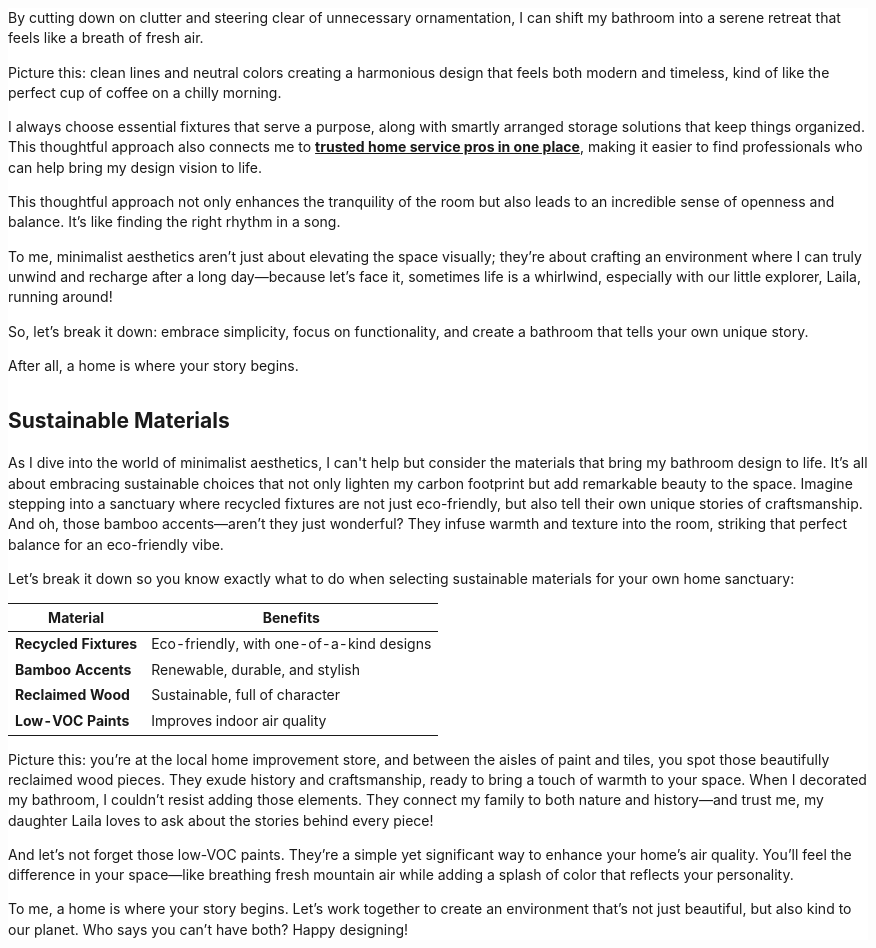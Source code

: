 By cutting down on clutter and steering clear of unnecessary ornamentation, I can shift my bathroom into a serene retreat that feels like a breath of fresh air.

Picture this: clean lines and neutral colors creating a harmonious design that feels both modern and timeless, kind of like the perfect cup of coffee on a chilly morning.

I always choose essential fixtures that serve a purpose, along with smartly arranged storage solutions that keep things organized. This thoughtful approach also connects me to [**trusted home service pros in one place**](https://homeservicebuzz.com), making it easier to find professionals who can help bring my design vision to life.

This thoughtful approach not only enhances the tranquility of the room but also leads to an incredible sense of openness and balance. It’s like finding the right rhythm in a song.

To me, minimalist aesthetics aren’t just about elevating the space visually; they’re about crafting an environment where I can truly unwind and recharge after a long day—because let’s face it, sometimes life is a whirlwind, especially with our little explorer, Laila, running around!

So, let’s break it down: embrace simplicity, focus on functionality, and create a bathroom that tells your own unique story.

After all, a home is where your story begins.

## Sustainable Materials

As I dive into the world of minimalist aesthetics, I can't help but consider the materials that bring my bathroom design to life. It’s all about embracing sustainable choices that not only lighten my carbon footprint but add remarkable beauty to the space. Imagine stepping into a sanctuary where recycled fixtures are not just eco-friendly, but also tell their own unique stories of craftsmanship. And oh, those bamboo accents—aren’t they just wonderful? They infuse warmth and texture into the room, striking that perfect balance for an eco-friendly vibe.

Let’s break it down so you know exactly what to do when selecting sustainable materials for your own home sanctuary:

| **Material** | **Benefits** |
| --- | --- |
| **Recycled Fixtures** | Eco-friendly, with one-of-a-kind designs |
| **Bamboo Accents** | Renewable, durable, and stylish |
| **Reclaimed Wood** | Sustainable, full of character |
| **Low-VOC Paints** | Improves indoor air quality |

Picture this: you’re at the local home improvement store, and between the aisles of paint and tiles, you spot those beautifully reclaimed wood pieces. They exude history and craftsmanship, ready to bring a touch of warmth to your space. When I decorated my bathroom, I couldn’t resist adding those elements. They connect my family to both nature and history—and trust me, my daughter Laila loves to ask about the stories behind every piece!

And let’s not forget those low-VOC paints. They’re a simple yet significant way to enhance your home’s air quality. You’ll feel the difference in your space—like breathing fresh mountain air while adding a splash of color that reflects your personality.

To me, a home is where your story begins. Let’s work together to create an environment that’s not just beautiful, but also kind to our planet. Who says you can’t have both? Happy designing!
